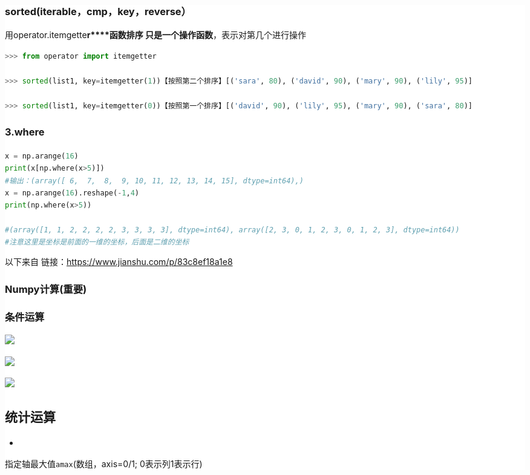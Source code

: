 ### **sorted(iterable，cmp，key，reverse）**

用operator.itemgette**r****函数排序 只是一个操作函数**，表示对第几个进行操作

```python
>>> from operator import itemgetter

>>> sorted(list1, key=itemgetter(1))【按照第二个排序】[('sara', 80), ('david', 90), ('mary', 90), ('lily', 95)]

>>> sorted(list1, key=itemgetter(0))【按照第一个排序】[('david', 90), ('lily', 95), ('mary', 90), ('sara', 80)]
```

### **3.where**



```python
x = np.arange(16)
print(x[np.where(x>5)])
#输出：(array([ 6,  7,  8,  9, 10, 11, 12, 13, 14, 15], dtype=int64),)
x = np.arange(16).reshape(-1,4)
print(np.where(x>5))

#(array([1, 1, 2, 2, 2, 2, 3, 3, 3, 3], dtype=int64), array([2, 3, 0, 1, 2, 3, 0, 1, 2, 3], dtype=int64))
#注意这里是坐标是前面的一维的坐标，后面是二维的坐标
```





以下来自 链接：https://www.jianshu.com/p/83c8ef18a1e8



### Numpy计算(重要)

### 条件运算

> 
![](https://upload-images.jianshu.io/upload_images/3203841-96512a0877ab0be0.png?imageMogr2/auto-orient/strip%7CimageView2/2/w/558)


> 
![](https://upload-images.jianshu.io/upload_images/3203841-9e4a2042696fe40f.png?imageMogr2/auto-orient/strip%7CimageView2/2/w/700)


> 
![](https://upload-images.jianshu.io/upload_images/3203841-4bad94aa37f22c07.png?imageMogr2/auto-orient/strip%7CimageView2/2/w/700)


## 统计运算
- 
指定轴最大值`amax`(数组，axis=0/1; 0表示列1表示行)

